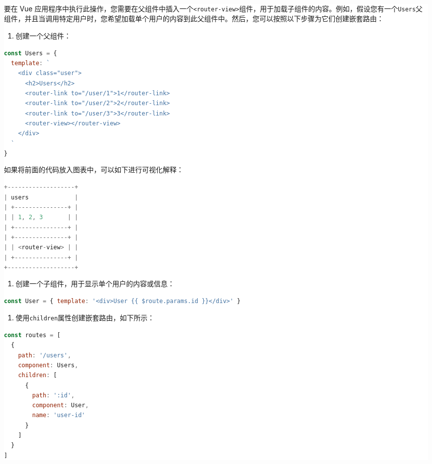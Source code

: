 要在 Vue 应用程序中执行此操作，您需要在父组件中插入一个`<router-view>`组件，用于加载子组件的内容。例如，假设您有一个`Users`父组件，并且当调用特定用户时，您希望加载单个用户的内容到此父组件中。然后，您可以按照以下步骤为它们创建嵌套路由：

1.  创建一个父组件：

```js
const Users = {
  template: `
    <div class="user">
      <h2>Users</h2>
      <router-link to="/user/1">1</router-link>
      <router-link to="/user/2">2</router-link>
      <router-link to="/user/3">3</router-link>
      <router-view></router-view>
    </div>
  `
}
```

如果将前面的代码放入图表中，可以如下进行可视化解释：

```js
+-------------------+
| users             |
| +---------------+ |
| | 1, 2, 3       | |
| +---------------+ |
| +---------------+ |
| | <router-view> | |
| +---------------+ |
+-------------------+
```

1.  创建一个子组件，用于显示单个用户的内容或信息：

```js
const User = { template: '<div>User {{ $route.params.id }}</div>' }
```

1.  使用`children`属性创建嵌套路由，如下所示：

```js
const routes = [
  {
    path: '/users',
    component: Users,
    children: [
      {
        path: ':id',
        component: User,
        name: 'user-id'
      }
    ]
  }
]
```

